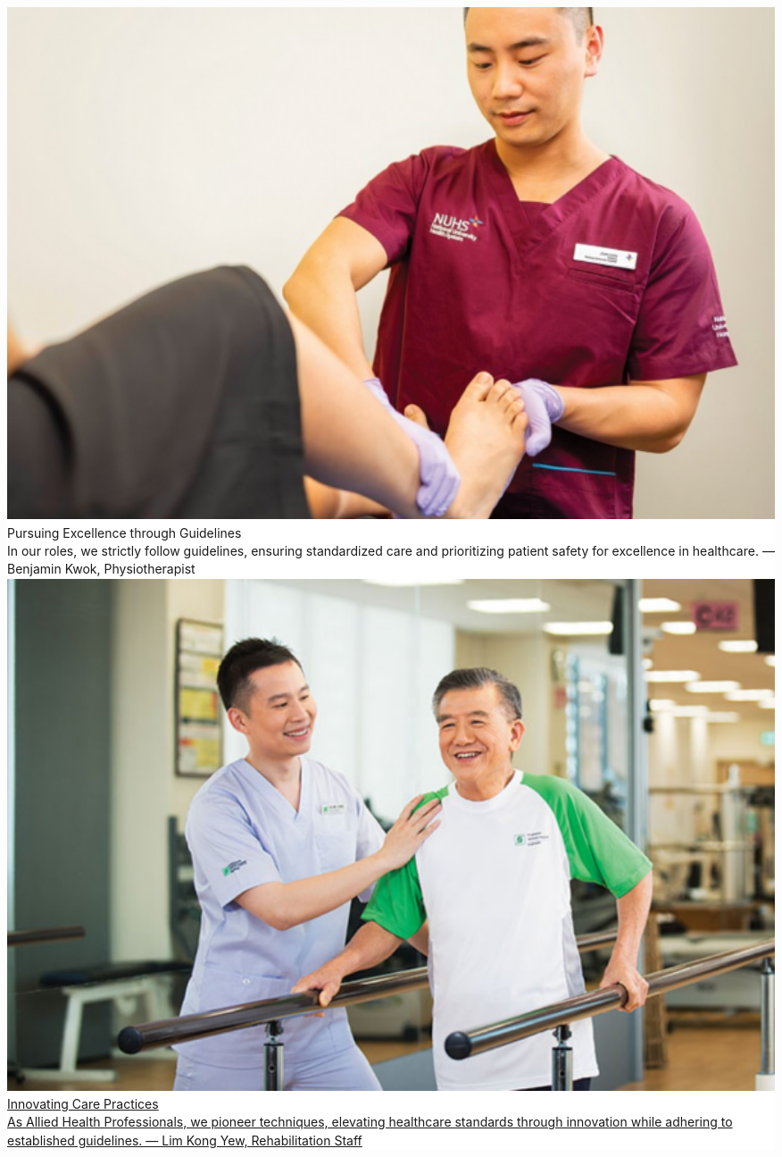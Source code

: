 <img style="width: 100%" height="auto" width="100%" alt="Placeholder image" src="/images/AHP3.png">
</div>
</div>
<div class="isomer-card-body">
<div class="isomer-card-title">Pursuing Excellence through Guidelines</div>
<div class="isomer-card-description">In our roles, we strictly follow guidelines, ensuring standardized care
and prioritizing patient safety for excellence in healthcare. — Benjamin
Kwok, Physiotherapist</div>
<div class="isomer-card-link"></div>
</div>
</a><a rel="noopener noreferrer nofollow" href="https://www.isomer.gov.sg" class="isomer-card"><div class="isomer-card-image"><div class="isomer-image-wrapper"><img style="width: 100%" height="auto" width="100%" alt="Placeholder image" src="/images/AHP2.png"></div></div><div class="isomer-card-body"><div class="isomer-card-title">Innovating Care Practices</div><div class="isomer-card-description">As Allied Health Professionals, we pioneer techniques, elevating healthcare standards through innovation while adhering to established guidelines. — Lim Kong Yew, Rehabilitation Staff</div><div class="isomer-card-link"></div></div></a>
</div>
<p></p>